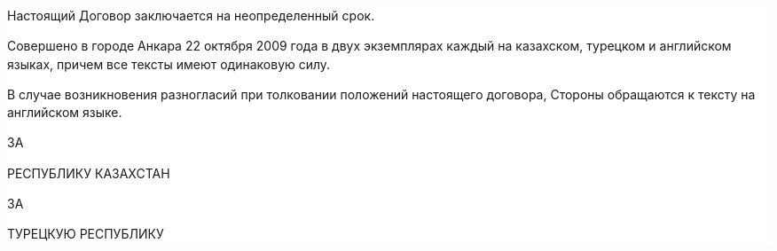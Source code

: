 Настоящий Договор заключается на неопределенный срок.

Совершено в городе Анкара 22 октября 2009 года в двух экземплярах каждый на казахском, турецком и английском языках, причем все тексты имеют одинаковую силу.

В случае возникновения разногласий при толковании положений настоящего договора, Стороны обращаются к тексту на английском языке.

ЗА

РЕСПУБЛИКУ КАЗАХСТАН

ЗА

ТУРЕЦКУЮ РЕСПУБЛИКУ

